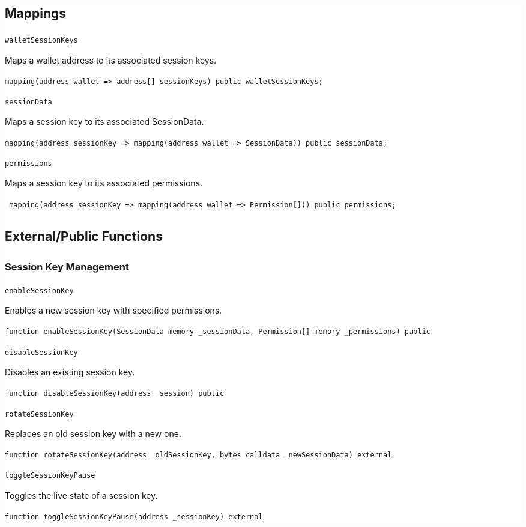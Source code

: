 ## Mappings

`walletSessionKeys`

Maps a wallet address to its associated session keys.

```solidity
mapping(address wallet => address[] sessionKeys) public walletSessionKeys;
```

`sessionData`

Maps a session key to its associated SessionData.

```solidity
mapping(address sessionKey => mapping(address wallet => SessionData)) public sessionData;
```

`permissions`

Maps a session key to its associated permissions.

```solidity
 mapping(address sessionKey => mapping(address wallet => Permission[])) public permissions;
 ```

 
## External/Public Functions

### Session Key Management

`enableSessionKey`

Enables a new session key with specified permissions.

```solidity
function enableSessionKey(SessionData memory _sessionData, Permission[] memory _permissions) public
```

`disableSessionKey`

Disables an existing session key.

```solidity
function disableSessionKey(address _session) public
```

`rotateSessionKey`

Replaces an old session key with a new one.

```solidity
function rotateSessionKey(address _oldSessionKey, bytes calldata _newSessionData) external
```

`toggleSessionKeyPause`

Toggles the live state of a session key.

```solidity
function toggleSessionKeyPause(address _sessionKey) external
```
